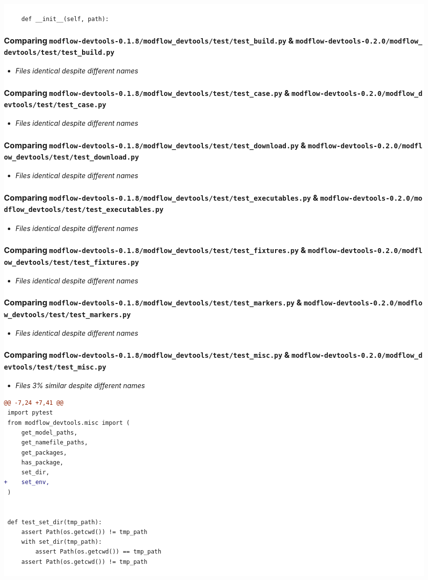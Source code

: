 ```diff
 
     def __init__(self, path):
```

### Comparing `modflow-devtools-0.1.8/modflow_devtools/test/test_build.py` & `modflow-devtools-0.2.0/modflow_devtools/test/test_build.py`

 * *Files identical despite different names*

### Comparing `modflow-devtools-0.1.8/modflow_devtools/test/test_case.py` & `modflow-devtools-0.2.0/modflow_devtools/test/test_case.py`

 * *Files identical despite different names*

### Comparing `modflow-devtools-0.1.8/modflow_devtools/test/test_download.py` & `modflow-devtools-0.2.0/modflow_devtools/test/test_download.py`

 * *Files identical despite different names*

### Comparing `modflow-devtools-0.1.8/modflow_devtools/test/test_executables.py` & `modflow-devtools-0.2.0/modflow_devtools/test/test_executables.py`

 * *Files identical despite different names*

### Comparing `modflow-devtools-0.1.8/modflow_devtools/test/test_fixtures.py` & `modflow-devtools-0.2.0/modflow_devtools/test/test_fixtures.py`

 * *Files identical despite different names*

### Comparing `modflow-devtools-0.1.8/modflow_devtools/test/test_markers.py` & `modflow-devtools-0.2.0/modflow_devtools/test/test_markers.py`

 * *Files identical despite different names*

### Comparing `modflow-devtools-0.1.8/modflow_devtools/test/test_misc.py` & `modflow-devtools-0.2.0/modflow_devtools/test/test_misc.py`

 * *Files 3% similar despite different names*

```diff
@@ -7,24 +7,41 @@
 import pytest
 from modflow_devtools.misc import (
     get_model_paths,
     get_namefile_paths,
     get_packages,
     has_package,
     set_dir,
+    set_env,
 )
 
 
 def test_set_dir(tmp_path):
     assert Path(os.getcwd()) != tmp_path
     with set_dir(tmp_path):
         assert Path(os.getcwd()) == tmp_path
     assert Path(os.getcwd()) != tmp_path
 
```